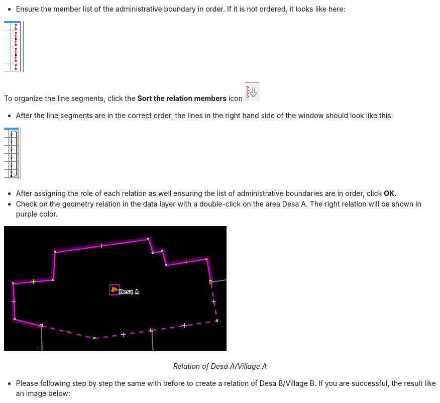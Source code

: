 *   Ensure the member list of the administrative boundary in order. If it is not ordered, it looks like here: 

![](/en/images/03-JOSM/09-Pembuatan-Batas-Administrasi-dengan-JOSM/0933_segmentidakurut.png)

   To organize the line segments, click the **Sort the relation members** icon
![](/en/images/03-JOSM/09-Pembuatan-Batas-Administrasi-dengan-JOSM/0934_sortirtool.png)

*   After the line segments are in the correct order, the lines in the right hand side of the window should look like this:

![](/en/images/03-JOSM/09-Pembuatan-Batas-Administrasi-dengan-JOSM/0935_segmenurut.png)

*   After assigning the role of each relation as well ensuring the list of administrative boundaries are in order, click **OK.**
*   Check on the geometry relation in the data layer with a double-click on the area Desa A. The right relation will be shown in purple color.

![Relation of Desa A/Village A](/en/images/03-JOSM/09-Pembuatan-Batas-Administrasi-dengan-JOSM/0936_wilayahdesaA.png)
<p align="center"><i>Relation of Desa A/Village A</i></p>

*   Please following step by step the same with before to create a relation of Desa B/Village B. If you are successful, the result like an image below:  
